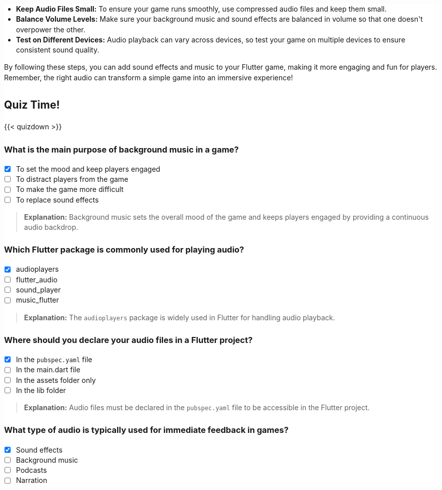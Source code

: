 - **Keep Audio Files Small:** To ensure your game runs smoothly, use compressed audio files and keep them small.
- **Balance Volume Levels:** Make sure your background music and sound effects are balanced in volume so that one doesn't overpower the other.
- **Test on Different Devices:** Audio playback can vary across devices, so test your game on multiple devices to ensure consistent sound quality.

By following these steps, you can add sound effects and music to your Flutter game, making it more engaging and fun for players. Remember, the right audio can transform a simple game into an immersive experience!

## Quiz Time!

{{< quizdown >}}

### What is the main purpose of background music in a game?

- [x] To set the mood and keep players engaged
- [ ] To distract players from the game
- [ ] To make the game more difficult
- [ ] To replace sound effects

> **Explanation:** Background music sets the overall mood of the game and keeps players engaged by providing a continuous audio backdrop.

### Which Flutter package is commonly used for playing audio?

- [x] audioplayers
- [ ] flutter_audio
- [ ] sound_player
- [ ] music_flutter

> **Explanation:** The `audioplayers` package is widely used in Flutter for handling audio playback.

### Where should you declare your audio files in a Flutter project?

- [x] In the `pubspec.yaml` file
- [ ] In the main.dart file
- [ ] In the assets folder only
- [ ] In the lib folder

> **Explanation:** Audio files must be declared in the `pubspec.yaml` file to be accessible in the Flutter project.

### What type of audio is typically used for immediate feedback in games?

- [x] Sound effects
- [ ] Background music
- [ ] Podcasts
- [ ] Narration
